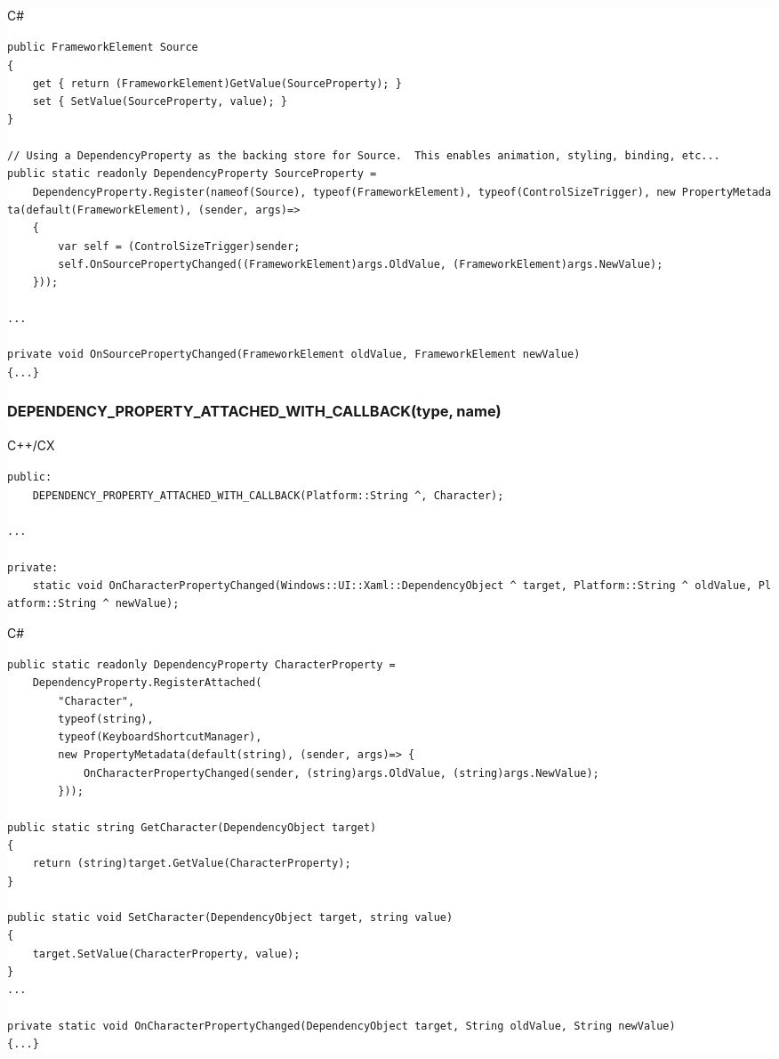 C#
```
public FrameworkElement Source
{
    get { return (FrameworkElement)GetValue(SourceProperty); }
    set { SetValue(SourceProperty, value); }
}

// Using a DependencyProperty as the backing store for Source.  This enables animation, styling, binding, etc...
public static readonly DependencyProperty SourceProperty =
    DependencyProperty.Register(nameof(Source), typeof(FrameworkElement), typeof(ControlSizeTrigger), new PropertyMetadata(default(FrameworkElement), (sender, args)=>
    {
        var self = (ControlSizeTrigger)sender;
        self.OnSourcePropertyChanged((FrameworkElement)args.OldValue, (FrameworkElement)args.NewValue);
    }));

...

private void OnSourcePropertyChanged(FrameworkElement oldValue, FrameworkElement newValue)
{...}

```

### DEPENDENCY_PROPERTY_ATTACHED_WITH_CALLBACK(type, name)

C++/CX
```
public:
    DEPENDENCY_PROPERTY_ATTACHED_WITH_CALLBACK(Platform::String ^, Character);

...

private:
    static void OnCharacterPropertyChanged(Windows::UI::Xaml::DependencyObject ^ target, Platform::String ^ oldValue, Platform::String ^ newValue);
```

C#
```
public static readonly DependencyProperty CharacterProperty =
    DependencyProperty.RegisterAttached(
        "Character",
        typeof(string),
        typeof(KeyboardShortcutManager),
        new PropertyMetadata(default(string), (sender, args)=> {
            OnCharacterPropertyChanged(sender, (string)args.OldValue, (string)args.NewValue);
        }));

public static string GetCharacter(DependencyObject target)
{
    return (string)target.GetValue(CharacterProperty);
}

public static void SetCharacter(DependencyObject target, string value)
{
    target.SetValue(CharacterProperty, value);
}
...

private static void OnCharacterPropertyChanged(DependencyObject target, String oldValue, String newValue)
{...}
```